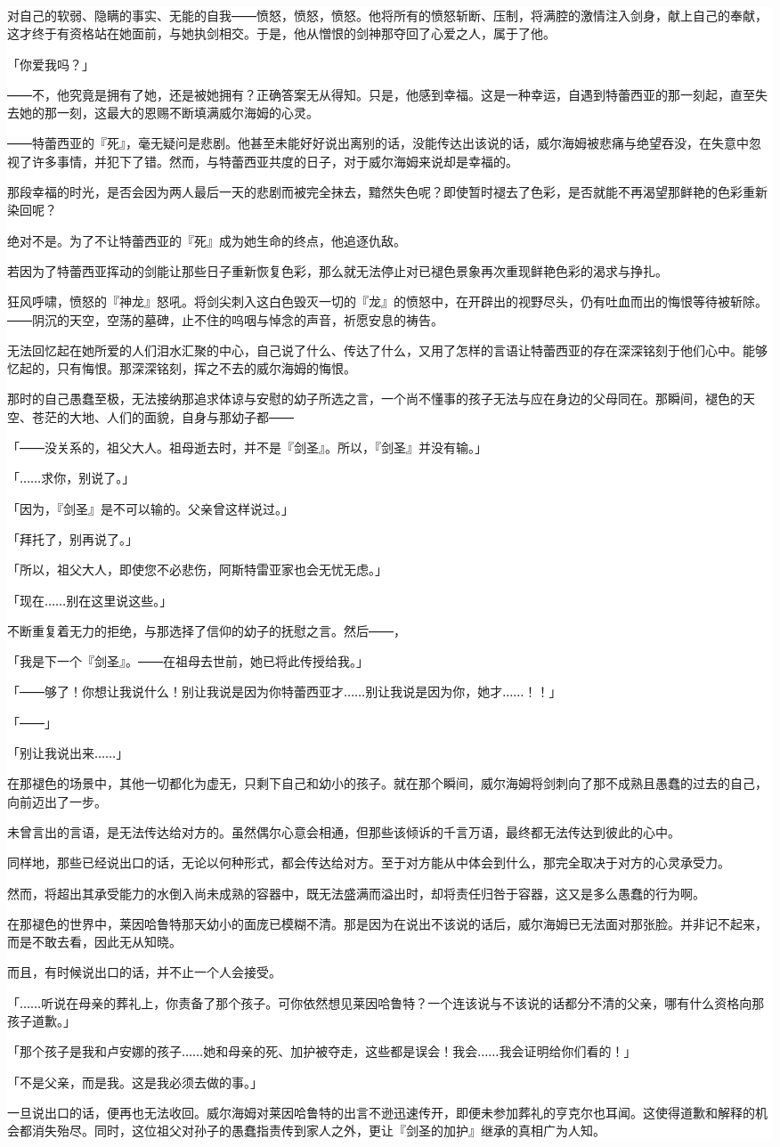 对自己的软弱、隐瞒的事实、无能的自我——愤怒，愤怒，愤怒。他将所有的愤怒斩断、压制，将满腔的激情注入剑身，献上自己的奉献，这才终于有资格站在她面前，与她执剑相交。于是，他从憎恨的剑神那夺回了心爱之人，属于了他。

「你爱我吗？」

——不，他究竟是拥有了她，还是被她拥有？正确答案无从得知。只是，他感到幸福。这是一种幸运，自遇到特蕾西亚的那一刻起，直至失去她的那一刻，这最大的恩赐不断填满威尔海姆的心灵。

——特蕾西亚的『死』，毫无疑问是悲剧。他甚至未能好好说出离别的话，没能传达出该说的话，威尔海姆被悲痛与绝望吞没，在失意中忽视了许多事情，并犯下了错。然而，与特蕾西亚共度的日子，对于威尔海姆来说却是幸福的。

那段幸福的时光，是否会因为两人最后一天的悲剧而被完全抹去，黯然失色呢？即使暂时褪去了色彩，是否就能不再渴望那鲜艳的色彩重新染回呢？

绝对不是。为了不让特蕾西亚的『死』成为她生命的终点，他追逐仇敌。

若因为了特蕾西亚挥动的剑能让那些日子重新恢复色彩，那么就无法停止对已褪色景象再次重现鲜艳色彩的渴求与挣扎。

狂风呼啸，愤怒的『神龙』怒吼。将剑尖刺入这白色毁灭一切的『龙』的愤怒中，在开辟出的视野尽头，仍有吐血而出的悔恨等待被斩除。——阴沉的天空，空荡的墓碑，止不住的呜咽与悼念的声音，祈愿安息的祷告。

无法回忆起在她所爱的人们泪水汇聚的中心，自己说了什么、传达了什么，又用了怎样的言语让特蕾西亚的存在深深铭刻于他们心中。能够忆起的，只有悔恨。那深深铭刻，挥之不去的威尔海姆的悔恨。

那时的自己愚蠢至极，无法接纳那追求体谅与安慰的幼子所选之言，一个尚不懂事的孩子无法与应在身边的父母同在。那瞬间，褪色的天空、苍茫的大地、人们的面貌，自身与那幼子都——

「——没关系的，祖父大人。祖母逝去时，并不是『剑圣』。所以，『剑圣』并没有输。」

「……求你，别说了。」

「因为，『剑圣』是不可以输的。父亲曾这样说过。」

「拜托了，别再说了。」

「所以，祖父大人，即使您不必悲伤，阿斯特雷亚家也会无忧无虑。」

「现在……别在这里说这些。」

不断重复着无力的拒绝，与那选择了信仰的幼子的抚慰之言。然后——，

「我是下一个『剑圣』。——在祖母去世前，她已将此传授给我。」

「——够了！你想让我说什么！别让我说是因为你特蕾西亚才……别让我说是因为你，她才……！！」

「——」

「别让我说出来……」

在那褪色的场景中，其他一切都化为虚无，只剩下自己和幼小的孩子。就在那个瞬间，威尔海姆将剑刺向了那不成熟且愚蠢的过去的自己，向前迈出了一步。

未曾言出的言语，是无法传达给对方的。虽然偶尔心意会相通，但那些该倾诉的千言万语，最终都无法传达到彼此的心中。

同样地，那些已经说出口的话，无论以何种形式，都会传达给对方。至于对方能从中体会到什么，那完全取决于对方的心灵承受力。

然而，将超出其承受能力的水倒入尚未成熟的容器中，既无法盛满而溢出时，却将责任归咎于容器，这又是多么愚蠢的行为啊。

在那褪色的世界中，莱因哈鲁特那天幼小的面庞已模糊不清。那是因为在说出不该说的话后，威尔海姆已无法面对那张脸。并非记不起来，而是不敢去看，因此无从知晓。

而且，有时候说出口的话，并不止一个人会接受。

「……听说在母亲的葬礼上，你责备了那个孩子。可你依然想见莱因哈鲁特？一个连该说与不该说的话都分不清的父亲，哪有什么资格向那孩子道歉。」

「那个孩子是我和卢安娜的孩子……她和母亲的死、加护被夺走，这些都是误会！我会……我会证明给你们看的！」

「不是父亲，而是我。这是我必须去做的事。」

一旦说出口的话，便再也无法收回。威尔海姆对莱因哈鲁特的出言不逊迅速传开，即便未参加葬礼的亨克尔也耳闻。这使得道歉和解释的机会都消失殆尽。同时，这位祖父对孙子的愚蠢指责传到家人之外，更让『剑圣的加护』继承的真相广为人知。
